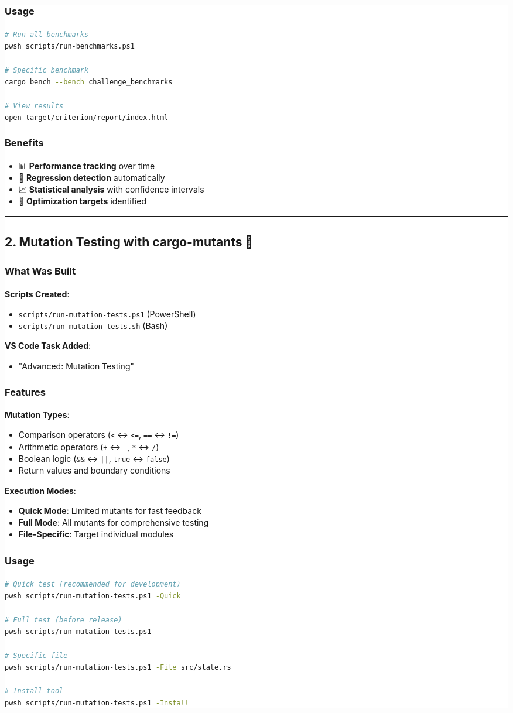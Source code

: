 ### Usage

```bash
# Run all benchmarks
pwsh scripts/run-benchmarks.ps1

# Specific benchmark
cargo bench --bench challenge_benchmarks

# View results
open target/criterion/report/index.html
```

### Benefits

-   📊 **Performance tracking** over time
-   🚨 **Regression detection** automatically
-   📈 **Statistical analysis** with confidence intervals
-   🎯 **Optimization targets** identified

---

## 2. Mutation Testing with cargo-mutants 🧬

### What Was Built

**Scripts Created**:

-   `scripts/run-mutation-tests.ps1` (PowerShell)
-   `scripts/run-mutation-tests.sh` (Bash)

**VS Code Task Added**:

-   "Advanced: Mutation Testing"

### Features

**Mutation Types**:

-   Comparison operators (`<` ↔ `<=`, `==` ↔ `!=`)
-   Arithmetic operators (`+` ↔ `-`, `*` ↔ `/`)
-   Boolean logic (`&&` ↔ `||`, `true` ↔ `false`)
-   Return values and boundary conditions

**Execution Modes**:

-   **Quick Mode**: Limited mutants for fast feedback
-   **Full Mode**: All mutants for comprehensive testing
-   **File-Specific**: Target individual modules

### Usage

```bash
# Quick test (recommended for development)
pwsh scripts/run-mutation-tests.ps1 -Quick

# Full test (before release)
pwsh scripts/run-mutation-tests.ps1

# Specific file
pwsh scripts/run-mutation-tests.ps1 -File src/state.rs

# Install tool
pwsh scripts/run-mutation-tests.ps1 -Install
```
